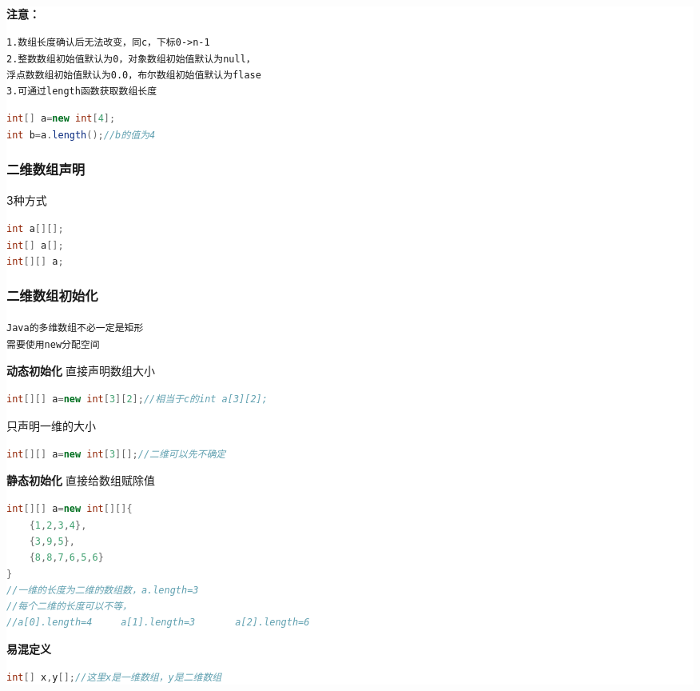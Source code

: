 **注意：**

	1.数组长度确认后无法改变，同c，下标0->n-1
	2.整数数组初始值默认为0，对象数组初始值默认为null，
	浮点数数组初始值默认为0.0，布尔数组初始值默认为flase
	3.可通过length函数获取数组长度

```java
int[] a=new int[4];
int b=a.length();//b的值为4
```

### 二维数组声明

3种方式

```java
int a[][];
int[] a[];
int[][] a;
```

### 二维数组初始化

	Java的多维数组不必一定是矩形
	需要使用new分配空间

**动态初始化**
直接声明数组大小

```java
int[][] a=new int[3][2];//相当于c的int a[3][2];
```

只声明一维的大小

```java
int[][] a=new int[3][];//二维可以先不确定
```

**静态初始化**
直接给数组赋除值

```java
int[][] a=new int[][]{
	{1,2,3,4},
	{3,9,5},
	{8,8,7,6,5,6}
}
//一维的长度为二维的数组数，a.length=3
//每个二维的长度可以不等，
//a[0].length=4		a[1].length=3		a[2].length=6
```

**易混定义**

```java
int[] x,y[];//这里x是一维数组，y是二维数组
```
